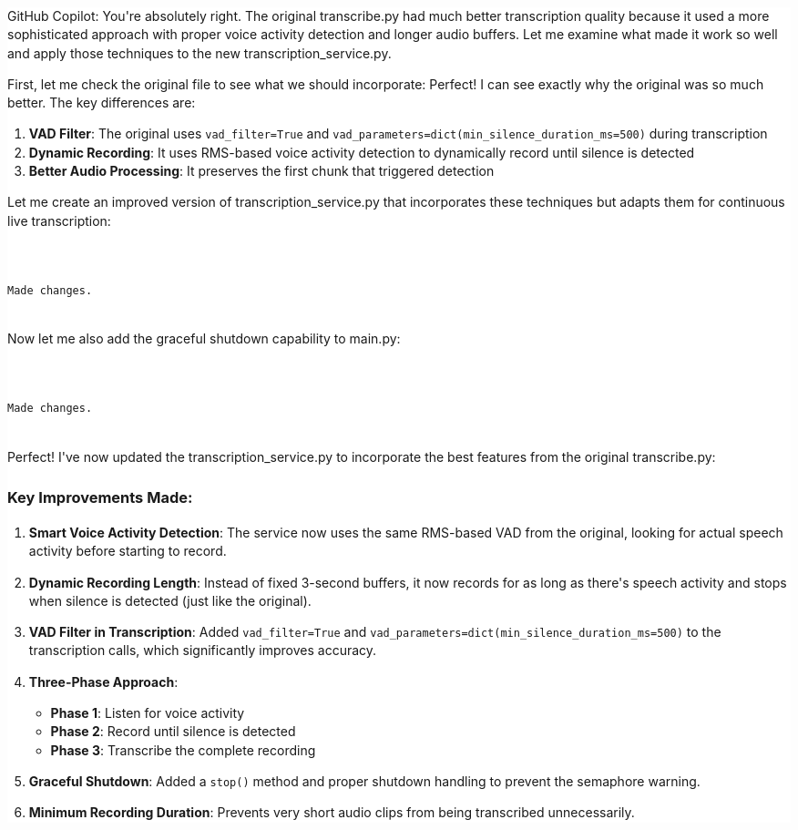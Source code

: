 GitHub Copilot: You're absolutely right. The original transcribe.py had much better transcription quality because it used a more sophisticated approach with proper voice activity detection and longer audio buffers. Let me examine what made it work so well and apply those techniques to the new transcription_service.py.

First, let me check the original file to see what we should incorporate: Perfect! I can see exactly why the original was so much better. The key differences are:

1. **VAD Filter**: The original uses `vad_filter=True` and `vad_parameters=dict(min_silence_duration_ms=500)` during transcription
2. **Dynamic Recording**: It uses RMS-based voice activity detection to dynamically record until silence is detected
3. **Better Audio Processing**: It preserves the first chunk that triggered detection

Let me create an improved version of transcription_service.py that incorporates these techniques but adapts them for continuous live transcription: 
```


Made changes.


```
Now let me also add the graceful shutdown capability to main.py: 
```


Made changes.


```
Perfect! I've now updated the transcription_service.py to incorporate the best features from the original transcribe.py:

### Key Improvements Made:

1. **Smart Voice Activity Detection**: The service now uses the same RMS-based VAD from the original, looking for actual speech activity before starting to record.

2. **Dynamic Recording Length**: Instead of fixed 3-second buffers, it now records for as long as there's speech activity and stops when silence is detected (just like the original).

3. **VAD Filter in Transcription**: Added `vad_filter=True` and `vad_parameters=dict(min_silence_duration_ms=500)` to the transcription calls, which significantly improves accuracy.

4. **Three-Phase Approach**:
   - **Phase 1**: Listen for voice activity 
   - **Phase 2**: Record until silence is detected
   - **Phase 3**: Transcribe the complete recording

5. **Graceful Shutdown**: Added a `stop()` method and proper shutdown handling to prevent the semaphore warning.

6. **Minimum Recording Duration**: Prevents very short audio clips from being transcribed unnecessarily.
